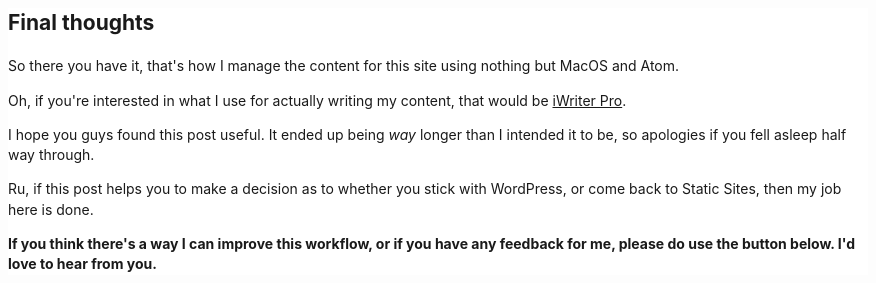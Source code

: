 ## Final thoughts
So there you have it, that's how I manage the content for this site using nothing but MacOS and Atom.

Oh, if you're interested in what I use for actually writing my content, that would be [iWriter Pro](https://serpensoft.info/).

I hope you guys found this post useful. It ended up being *way* longer than I intended it to be, so apologies if you fell asleep half way through.

Ru, if this post helps you to make a decision as to whether you stick with WordPress, or come back to Static Sites, then my job here is done.

**If you think there's a way I can improve this workflow, or if you have any feedback for me, please do use the button below. I'd love to hear from you.**

